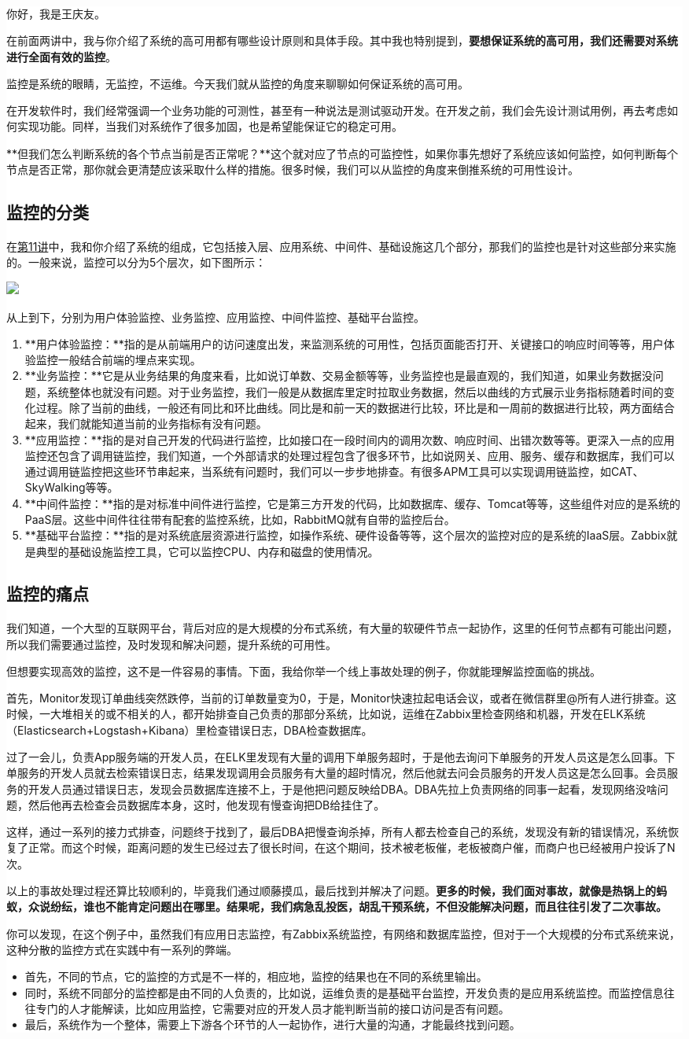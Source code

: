 你好，我是王庆友。

在前面两讲中，我与你介绍了系统的高可用都有哪些设计原则和具体手段。其中我也特别提到，**要想保证系统的高可用，我们还需要对系统进行全面有效的监控**。

监控是系统的眼睛，无监控，不运维。今天我们就从监控的角度来聊聊如何保证系统的高可用。

在开发软件时，我们经常强调一个业务功能的可测性，甚至有一种说法是测试驱动开发。在开发之前，我们会先设计测试用例，再去考虑如何实现功能。同样，当我们对系统作了很多加固，也是希望能保证它的稳定可用。

**但我们怎么判断系统的各个节点当前是否正常呢？**这个就对应了节点的可监控性，如果你事先想好了系统应该如何监控，如何判断每个节点是否正常，那你就会更清楚应该采取什么样的措施。很多时候，我们可以从监控的角度来倒推系统的可用性设计。

## 监控的分类

在[第11讲](https://time.geekbang.org/column/article/212066)中，我和你介绍了系统的组成，它包括接入层、应用系统、中间件、基础设施这几个部分，那我们的监控也是针对这些部分来实施的。一般来说，监控可以分为5个层次，如下图所示：

![](https://static001.geekbang.org/resource/image/07/cf/079ff9bc96e0bb11d438b965ddd751cf.jpg?wh=2284%2A1600)

从上到下，分别为用户体验监控、业务监控、应用监控、中间件监控、基础平台监控。

1. **用户体验监控：**指的是从前端用户的访问速度出发，来监测系统的可用性，包括页面能否打开、关键接口的响应时间等等，用户体验监控一般结合前端的埋点来实现。
2. **业务监控：**它是从业务结果的角度来看，比如说订单数、交易金额等等，业务监控也是最直观的，我们知道，如果业务数据没问题，系统整体也就没有问题。对于业务监控，我们一般是从数据库里定时拉取业务数据，然后以曲线的方式展示业务指标随着时间的变化过程。除了当前的曲线，一般还有同比和环比曲线。同比是和前一天的数据进行比较，环比是和一周前的数据进行比较，两方面结合起来，我们就能知道当前的业务指标有没有问题。
3. **应用监控：**指的是对自己开发的代码进行监控，比如接口在一段时间内的调用次数、响应时间、出错次数等等。更深入一点的应用监控还包含了调用链监控，我们知道，一个外部请求的处理过程包含了很多环节，比如说网关、应用、服务、缓存和数据库，我们可以通过调用链监控把这些环节串起来，当系统有问题时，我们可以一步步地排查。有很多APM工具可以实现调用链监控，如CAT、SkyWalking等等。
4. **中间件监控：**指的是对标准中间件进行监控，它是第三方开发的代码，比如数据库、缓存、Tomcat等等，这些组件对应的是系统的PaaS层。这些中间件往往带有配套的监控系统，比如，RabbitMQ就有自带的监控后台。
5. **基础平台监控：**指的是对系统底层资源进行监控，如操作系统、硬件设备等等，这个层次的监控对应的是系统的IaaS层。Zabbix就是典型的基础设施监控工具，它可以监控CPU、内存和磁盘的使用情况。

## 监控的痛点

我们知道，一个大型的互联网平台，背后对应的是大规模的分布式系统，有大量的软硬件节点一起协作，这里的任何节点都有可能出问题，所以我们需要通过监控，及时发现和解决问题，提升系统的可用性。

但想要实现高效的监控，这不是一件容易的事情。下面，我给你举一个线上事故处理的例子，你就能理解监控面临的挑战。

首先，Monitor发现订单曲线突然跌停，当前的订单数量变为0，于是，Monitor快速拉起电话会议，或者在微信群里@所有人进行排查。这时候，一大堆相关的或不相关的人，都开始排查自己负责的那部分系统，比如说，运维在Zabbix里检查网络和机器，开发在ELK系统（Elasticsearch+Logstash+Kibana）里检查错误日志，DBA检查数据库。

过了一会儿，负责App服务端的开发人员，在ELK里发现有大量的调用下单服务超时，于是他去询问下单服务的开发人员这是怎么回事。下单服务的开发人员就去检索错误日志，结果发现调用会员服务有大量的超时情况，然后他就去问会员服务的开发人员这是怎么回事。会员服务的开发人员通过错误日志，发现会员数据库连接不上，于是他把问题反映给DBA。DBA先拉上负责网络的同事一起看，发现网络没啥问题，然后他再去检查会员数据库本身，这时，他发现有慢查询把DB给挂住了。

这样，通过一系列的接力式排查，问题终于找到了，最后DBA把慢查询杀掉，所有人都去检查自己的系统，发现没有新的错误情况，系统恢复了正常。而这个时候，距离问题的发生已经过去了很长时间，在这个期间，技术被老板催，老板被商户催，而商户也已经被用户投诉了N次。

以上的事故处理过程还算比较顺利的，毕竟我们通过顺藤摸瓜，最后找到并解决了问题。**更多的时候，我们面对事故，就像是热锅上的蚂蚁，众说纷纭，谁也不能肯定问题出在哪里。结果呢，我们病急乱投医，胡乱干预系统，不但没能解决问题，而且往往引发了二次事故。**

你可以发现，在这个例子中，虽然我们有应用日志监控，有Zabbix系统监控，有网络和数据库监控，但对于一个大规模的分布式系统来说，这种分散的监控方式在实践中有一系列的弊端。

- 首先，不同的节点，它的监控的方式是不一样的，相应地，监控的结果也在不同的系统里输出。
- 同时，系统不同部分的监控都是由不同的人负责的，比如说，运维负责的是基础平台监控，开发负责的是应用系统监控。而监控信息往往专门的人才能解读，比如应用监控，它需要对应的开发人员才能判断当前的接口访问是否有问题。
- 最后，系统作为一个整体，需要上下游各个环节的人一起协作，进行大量的沟通，才能最终找到问题。
